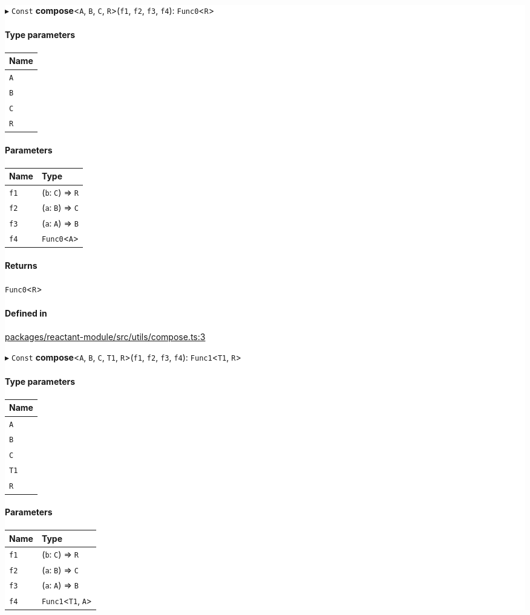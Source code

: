 ▸ `Const` **compose**<`A`, `B`, `C`, `R`\>(`f1`, `f2`, `f3`, `f4`): `Func0`<`R`\>

#### Type parameters

| Name |
| :------ |
| `A` |
| `B` |
| `C` |
| `R` |

#### Parameters

| Name | Type |
| :------ | :------ |
| `f1` | (`b`: `C`) => `R` |
| `f2` | (`a`: `B`) => `C` |
| `f3` | (`a`: `A`) => `B` |
| `f4` | `Func0`<`A`\> |

#### Returns

`Func0`<`R`\>

#### Defined in

[packages/reactant-module/src/utils/compose.ts:3](https://github.com/unadlib/reactant/blob/3696addb/packages/reactant-module/src/utils/compose.ts#L3)

▸ `Const` **compose**<`A`, `B`, `C`, `T1`, `R`\>(`f1`, `f2`, `f3`, `f4`): `Func1`<`T1`, `R`\>

#### Type parameters

| Name |
| :------ |
| `A` |
| `B` |
| `C` |
| `T1` |
| `R` |

#### Parameters

| Name | Type |
| :------ | :------ |
| `f1` | (`b`: `C`) => `R` |
| `f2` | (`a`: `B`) => `C` |
| `f3` | (`a`: `A`) => `B` |
| `f4` | `Func1`<`T1`, `A`\> |
